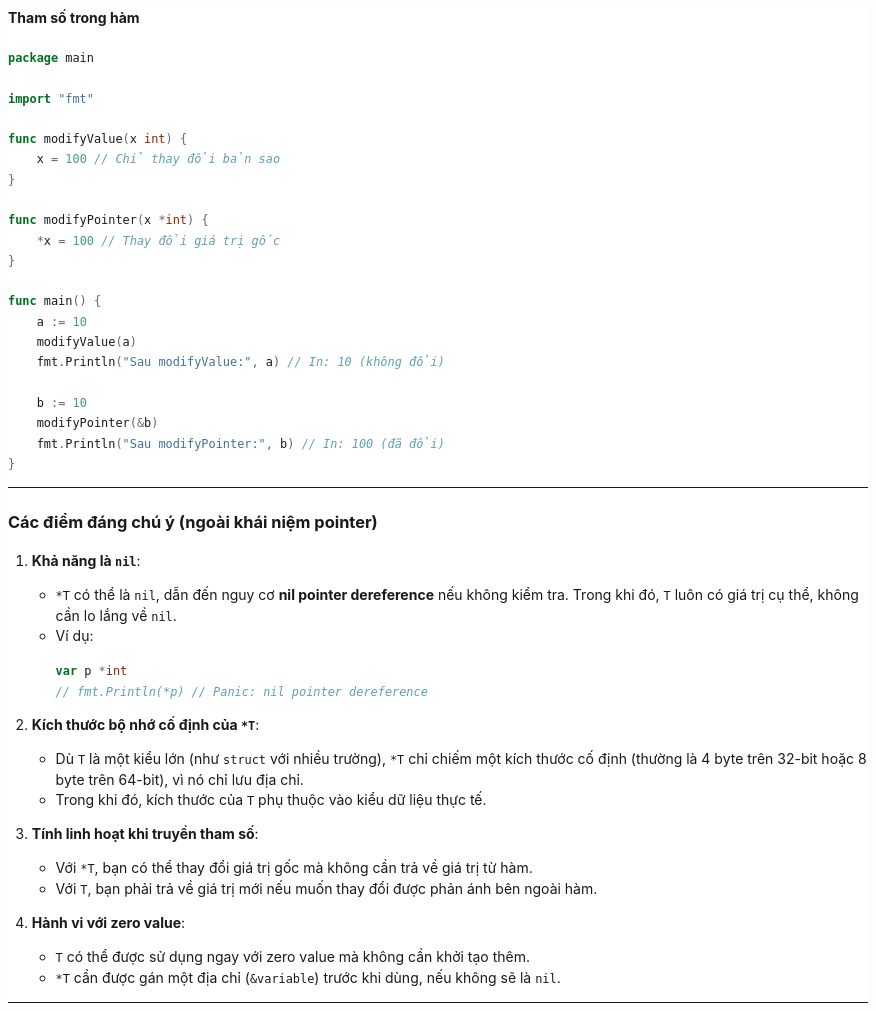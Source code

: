 #### Tham số trong hàm

```go
package main

import "fmt"

func modifyValue(x int) {
    x = 100 // Chỉ thay đổi bản sao
}

func modifyPointer(x *int) {
    *x = 100 // Thay đổi giá trị gốc
}

func main() {
    a := 10
    modifyValue(a)
    fmt.Println("Sau modifyValue:", a) // In: 10 (không đổi)

    b := 10
    modifyPointer(&b)
    fmt.Println("Sau modifyPointer:", b) // In: 100 (đã đổi)
}
```

---

### Các điểm đáng chú ý (ngoài khái niệm pointer)

1. **Khả năng là `nil`**:

   - `*T` có thể là `nil`, dẫn đến nguy cơ **nil pointer dereference** nếu không kiểm tra. Trong khi đó, `T` luôn có giá trị cụ thể, không cần lo lắng về `nil`.
   - Ví dụ:
     ```go
     var p *int
     // fmt.Println(*p) // Panic: nil pointer dereference
     ```

2. **Kích thước bộ nhớ cố định của `*T`**:

   - Dù `T` là một kiểu lớn (như `struct` với nhiều trường), `*T` chỉ chiếm một kích thước cố định (thường là 4 byte trên 32-bit hoặc 8 byte trên 64-bit), vì nó chỉ lưu địa chỉ.
   - Trong khi đó, kích thước của `T` phụ thuộc vào kiểu dữ liệu thực tế.

3. **Tính linh hoạt khi truyền tham số**:

   - Với `*T`, bạn có thể thay đổi giá trị gốc mà không cần trả về giá trị từ hàm.
   - Với `T`, bạn phải trả về giá trị mới nếu muốn thay đổi được phản ánh bên ngoài hàm.

4. **Hành vi với zero value**:
   - `T` có thể được sử dụng ngay với zero value mà không cần khởi tạo thêm.
   - `*T` cần được gán một địa chỉ (`&variable`) trước khi dùng, nếu không sẽ là `nil`.

---